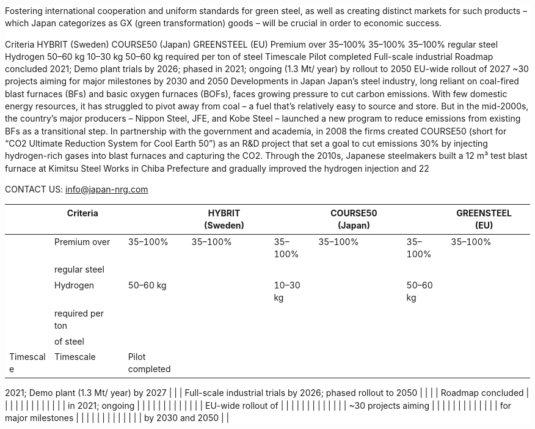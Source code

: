 Fostering international cooperation and uniform standards for green steel, as well as
creating distinct markets for such products – which Japan categorizes as GX (green
transformation) goods – will be crucial in order to economic success.

Criteria   HYBRIT (Sweden) COURSE50 (Japan) GREENSTEEL (EU)
Premium over 35–100%    35–100%       35–100%
regular steel
Hydrogen   50–60 kg     10–30 kg      50–60 kg
required per ton
of steel
Timescale  Pilot completed Full-scale industrial Roadmap concluded
2021; Demo plant trials by 2026; phased in 2021; ongoing
(1.3 Mt/ year) by rollout to 2050 EU-wide rollout of
2027                       ~30 projects aiming
for major milestones
by 2030 and 2050
Developments in Japan
Japan’s steel industry, long reliant on coal-fired blast furnaces (BFs) and basic oxygen
furnaces (BOFs), faces growing pressure to cut carbon emissions. With few domestic
energy resources, it has struggled to pivot away from coal – a fuel that’s relatively easy
to source and store. But in the mid-2000s, the country’s major producers – Nippon Steel,
JFE, and Kobe Steel – launched a new program to reduce emissions from existing BFs as
a transitional step.
In partnership with the government and academia, in 2008 the firms created COURSE50
(short for “CO2 Ultimate Reduction System for Cool Earth 50”) as an R&D project that
set a goal to cut emissions 30% by injecting hydrogen-rich gases into blast furnaces and
capturing the CO2.
Through the 2010s, Japanese steelmakers built a 12 m³ test blast furnace at Kimitsu
Steel Works in Chiba Prefecture and gradually improved the hydrogen injection and
22



CONTACT  US: info@japan-nrg.com

|  | Criteria |  |  | HYBRIT (Sweden) |  |  | COURSE50 (Japan) |  |  | GREENSTEEL (EU) |  |
| --- | --- | --- | --- | --- | --- | --- | --- | --- | --- | --- | --- |
|  | Premium over |  | 35–100% | 35–100% |  | 35–100% | 35–100% |  | 35–100% | 35–100% |  |
|  | regular steel |  |  |  |  |  |  |  |  |  |  |
|  | Hydrogen |  | 50–60 kg |  |  | 10–30 kg |  |  | 50–60 kg |  |  |
|  | required per ton |  |  |  |  |  |  |  |  |  |  |
|  | of steel |  |  |  |  |  |  |  |  |  |  |
| Timescale | Timescale |  | Pilot completed
2021; Demo plant
(1.3 Mt/ year) by
2027 |  |  | Full-scale industrial
trials by 2026; phased
rollout to 2050 |  |  |  | Roadmap concluded |  |
|  |  |  |  |  |  |  |  |  |  | in 2021; ongoing |  |
|  |  |  |  |  |  |  |  |  |  | EU-wide rollout of |  |
|  |  |  |  |  |  |  |  |  |  | ~30 projects aiming |  |
|  |  |  |  |  |  |  |  |  |  | for major milestones |  |
|  |  |  |  |  |  |  |  |  |  | by 2030 and 2050 |  |
